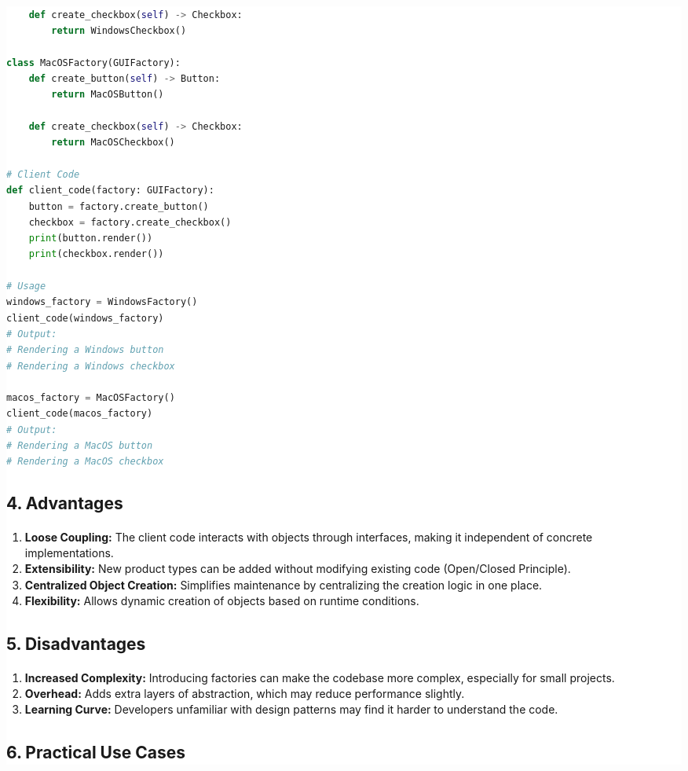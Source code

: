 ```python
    def create_checkbox(self) -> Checkbox:
        return WindowsCheckbox()

class MacOSFactory(GUIFactory):
    def create_button(self) -> Button:
        return MacOSButton()

    def create_checkbox(self) -> Checkbox:
        return MacOSCheckbox()

# Client Code
def client_code(factory: GUIFactory):
    button = factory.create_button()
    checkbox = factory.create_checkbox()
    print(button.render())
    print(checkbox.render())

# Usage
windows_factory = WindowsFactory()
client_code(windows_factory)
# Output:
# Rendering a Windows button
# Rendering a Windows checkbox

macos_factory = MacOSFactory()
client_code(macos_factory)
# Output:
# Rendering a MacOS button
# Rendering a MacOS checkbox
```

## 4. Advantages

1. **Loose Coupling:** The client code interacts with objects through interfaces, making it independent of concrete implementations.
2. **Extensibility:** New product types can be added without modifying existing code (Open/Closed Principle).
3. **Centralized Object Creation:** Simplifies maintenance by centralizing the creation logic in one place.
4. **Flexibility:** Allows dynamic creation of objects based on runtime conditions.

## 5. Disadvantages

1. **Increased Complexity:** Introducing factories can make the codebase more complex, especially for small projects.
2. **Overhead:** Adds extra layers of abstraction, which may reduce performance slightly.
3. **Learning Curve:** Developers unfamiliar with design patterns may find it harder to understand the code.

## 6. Practical Use Cases

